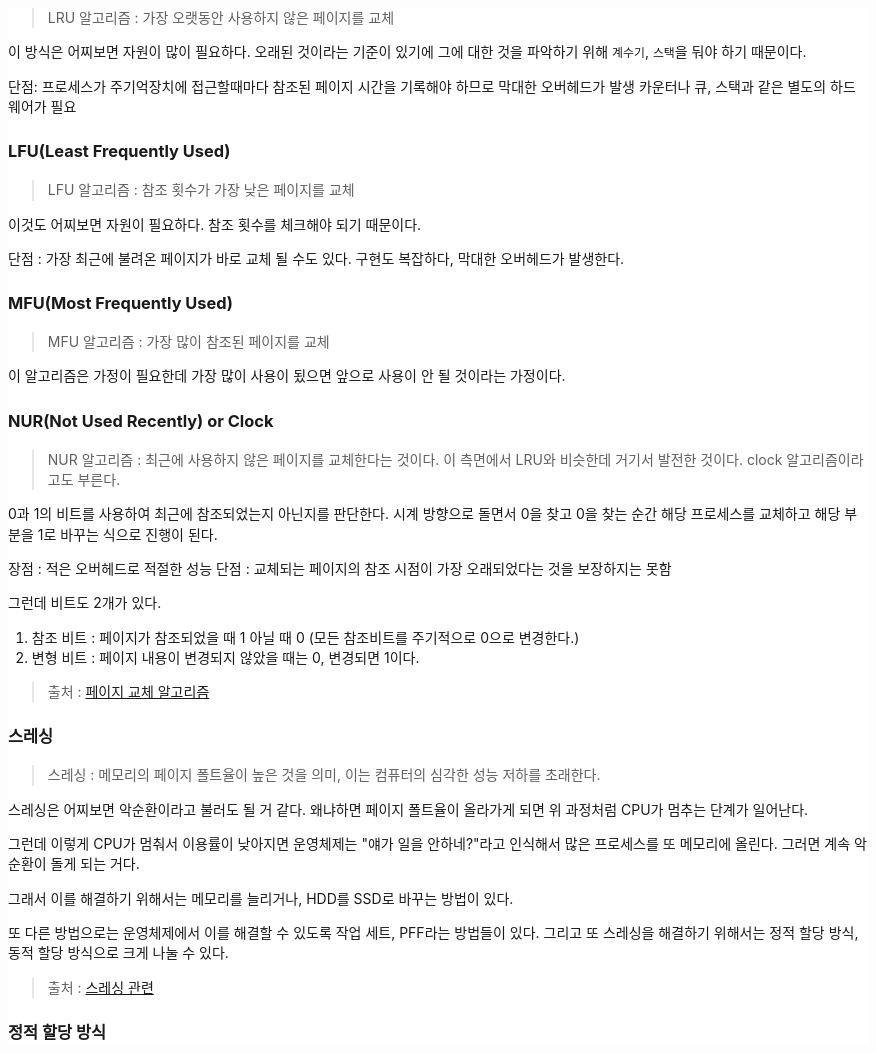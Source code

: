 > LRU 알고리즘 : 가장 오랫동안 사용하지 않은 페이지를 교체

이 방식은 어찌보면 자원이 많이 필요하다. 오래된 것이라는 기준이 있기에 그에 대한 것을 파악하기 위해 `계수기`, `스택`을 둬야 하기 때문이다.

단점: 프로세스가 주기억장치에 접근할때마다 참조된 페이지 시간을 기록해야 하므로 막대한 오버헤드가 발생
카운터나 큐, 스택과 같은 별도의 하드웨어가 필요

### LFU(Least Frequently Used)

> LFU 알고리즘 : 참조 횟수가 가장 낮은 페이지를 교체

이것도 어찌보면 자원이 필요하다. 참조 횟수를 체크해야 되기 때문이다.

단점 : 가장 최근에 불려온 페이지가 바로 교체 될 수도 있다. 구현도 복잡하다, 막대한 오버헤드가 발생한다.

### MFU(Most Frequently Used)

> MFU 알고리즘 : 가장 많이 참조된 페이지를 교체

이 알고리즘은 가정이 필요한데 가장 많이 사용이 됬으면 앞으로 사용이 안 될 것이라는 가정이다.

### NUR(Not Used Recently) or Clock

> NUR 알고리즘 : 최근에 사용하지 않은 페이지를 교체한다는 것이다. 이 측면에서 LRU와 비슷한데 거기서 발전한 것이다. clock 알고리즘이라고도 부른다.

0과 1의 비트를 사용하여 최근에 참조되었는지 아닌지를 판단한다. 시계 방향으로 돌면서 0을 찾고 0을 찾는 순간 해당 프로세스를 교체하고 해당 부분을 1로 바꾸는 식으로 진행이 된다.

장점 : 적은 오버헤드로 적절한 성능
단점 : 교체되는 페이지의 참조 시점이 가장 오래되었다는 것을 보장하지는 못함

그런데 비트도 2개가 있다.
1. 참조 비트 : 페이지가 참조되었을 때 1 아닐 때 0 (모든 참조비트를 주기적으로 0으로 변경한다.)
2. 변형 비트 : 페이지 내용이 변경되지 않았을 때는 0, 변경되면 1이다.

> 출처 : [페이지 교체 알고리즘](https://doh-an.tistory.com/28#:~:text=%F0%9F%92%A1%20%ED%8E%98%EC%9D%B4%EC%A7%80%20%EA%B5%90%EC%B2%B4%20%EC%95%8C%EA%B3%A0%EB%A6%AC%EC%A6%98&text=%ED%8E%98%EC%9D%B4%EC%A7%95%20%EA%B8%B0%EB%B2%95%EC%9C%BC%EB%A1%9C%20%EB%A9%94%EB%AA%A8%EB%A6%AC%EB%A5%BC,%ED%8E%98%EC%9D%B4%EC%A7%80%20%EA%B5%90%EC%B2%B4%20%EC%95%8C%EA%B3%A0%EB%A6%AC%EC%A6%98%EC%9D%B4%EB%9D%BC%EA%B3%A0%20%ED%95%9C%EB%8B%A4)




### 스레싱

> 스레싱 : 메모리의 페이지 폴트율이 높은 것을 의미, 이는 컴퓨터의 심각한 성능 저하를 초래한다. 

스레싱은 어찌보면 악순환이라고 불러도 될 거 같다. 왜냐하면 페이지 폴트율이 올라가게 되면 위 과정처럼 CPU가 멈추는 단계가 일어난다.

그런데 이렇게 CPU가 멈춰서 이용률이 낮아지면 운영체제는 "얘가 일을 안하네?"라고 인식해서 많은 프로세스를 또 메모리에 올린다. 그러면 계속 악순환이 돌게 되는 거다.

그래서 이를 해결하기 위해서는 메모리를 늘리거나, HDD를 SSD로 바꾸는 방법이 있다.

또 다른 방법으로는 운영체제에서 이를 해결할 수 있도록 작업 세트, PFF라는 방법들이 있다.
그리고 또 스레싱을 해결하기 위해서는 정적 할당 방식, 동적 할당 방식으로 크게 나눌 수 있다.
  
> 출처 : [스레싱 관련](https://straw961030.tistory.com/155)

### 정적 할당 방식
